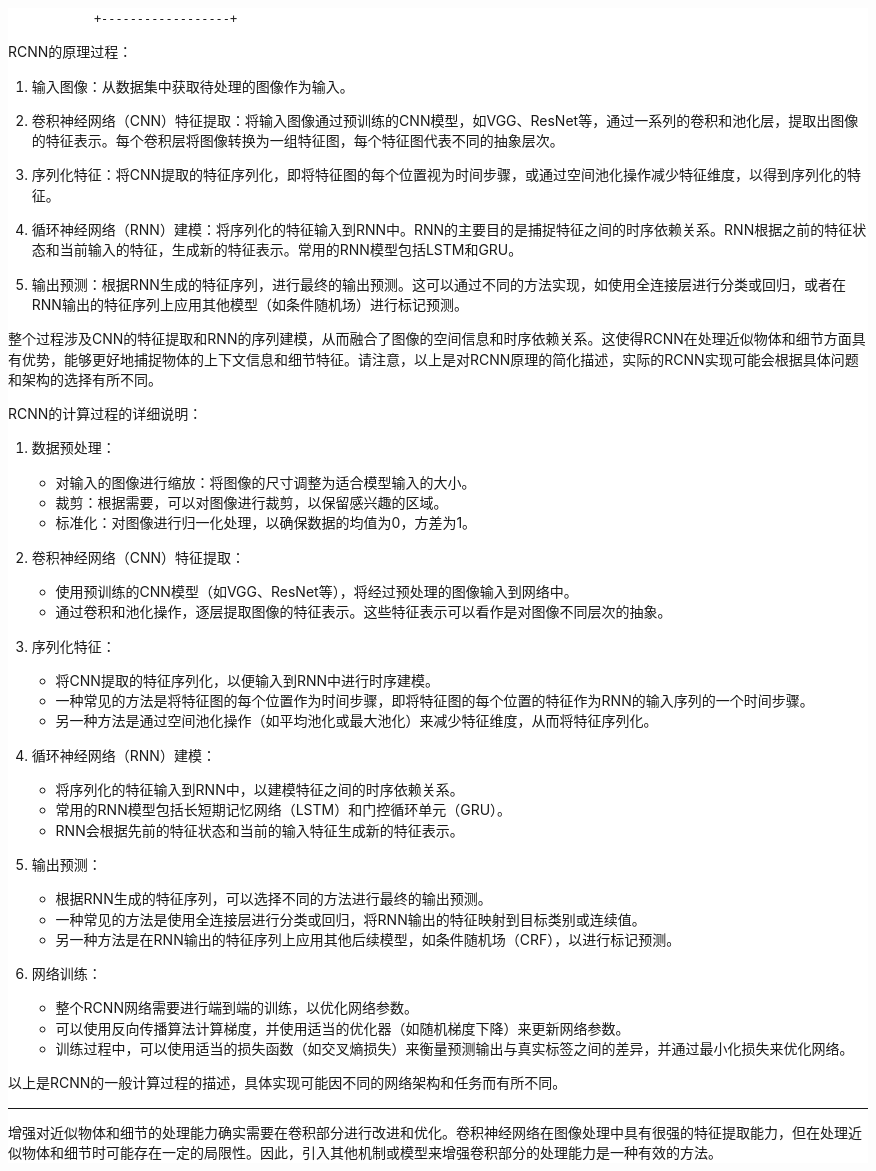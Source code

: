 ```commandline
            +------------------+

```

RCNN的原理过程：

1. 输入图像：从数据集中获取待处理的图像作为输入。

2. 卷积神经网络（CNN）特征提取：将输入图像通过预训练的CNN模型，如VGG、ResNet等，通过一系列的卷积和池化层，提取出图像的特征表示。每个卷积层将图像转换为一组特征图，每个特征图代表不同的抽象层次。

3. 序列化特征：将CNN提取的特征序列化，即将特征图的每个位置视为时间步骤，或通过空间池化操作减少特征维度，以得到序列化的特征。

4. 循环神经网络（RNN）建模：将序列化的特征输入到RNN中。RNN的主要目的是捕捉特征之间的时序依赖关系。RNN根据之前的特征状态和当前输入的特征，生成新的特征表示。常用的RNN模型包括LSTM和GRU。

5. 输出预测：根据RNN生成的特征序列，进行最终的输出预测。这可以通过不同的方法实现，如使用全连接层进行分类或回归，或者在RNN输出的特征序列上应用其他模型（如条件随机场）进行标记预测。

整个过程涉及CNN的特征提取和RNN的序列建模，从而融合了图像的空间信息和时序依赖关系。这使得RCNN在处理近似物体和细节方面具有优势，能够更好地捕捉物体的上下文信息和细节特征。请注意，以上是对RCNN原理的简化描述，实际的RCNN实现可能会根据具体问题和架构的选择有所不同。

RCNN的计算过程的详细说明：

1. 数据预处理：
   - 对输入的图像进行缩放：将图像的尺寸调整为适合模型输入的大小。
   - 裁剪：根据需要，可以对图像进行裁剪，以保留感兴趣的区域。
   - 标准化：对图像进行归一化处理，以确保数据的均值为0，方差为1。

2. 卷积神经网络（CNN）特征提取：
   - 使用预训练的CNN模型（如VGG、ResNet等），将经过预处理的图像输入到网络中。
   - 通过卷积和池化操作，逐层提取图像的特征表示。这些特征表示可以看作是对图像不同层次的抽象。

3. 序列化特征：
   - 将CNN提取的特征序列化，以便输入到RNN中进行时序建模。
   - 一种常见的方法是将特征图的每个位置作为时间步骤，即将特征图的每个位置的特征作为RNN的输入序列的一个时间步骤。
   - 另一种方法是通过空间池化操作（如平均池化或最大池化）来减少特征维度，从而将特征序列化。

4. 循环神经网络（RNN）建模：
   - 将序列化的特征输入到RNN中，以建模特征之间的时序依赖关系。
   - 常用的RNN模型包括长短期记忆网络（LSTM）和门控循环单元（GRU）。
   - RNN会根据先前的特征状态和当前的输入特征生成新的特征表示。

5. 输出预测：
   - 根据RNN生成的特征序列，可以选择不同的方法进行最终的输出预测。
   - 一种常见的方法是使用全连接层进行分类或回归，将RNN输出的特征映射到目标类别或连续值。
   - 另一种方法是在RNN输出的特征序列上应用其他后续模型，如条件随机场（CRF），以进行标记预测。

6. 网络训练：
   - 整个RCNN网络需要进行端到端的训练，以优化网络参数。
   - 可以使用反向传播算法计算梯度，并使用适当的优化器（如随机梯度下降）来更新网络参数。
   - 训练过程中，可以使用适当的损失函数（如交叉熵损失）来衡量预测输出与真实标签之间的差异，并通过最小化损失来优化网络。

以上是RCNN的一般计算过程的描述，具体实现可能因不同的网络架构和任务而有所不同。


---

增强对近似物体和细节的处理能力确实需要在卷积部分进行改进和优化。卷积神经网络在图像处理中具有很强的特征提取能力，但在处理近似物体和细节时可能存在一定的局限性。因此，引入其他机制或模型来增强卷积部分的处理能力是一种有效的方法。
